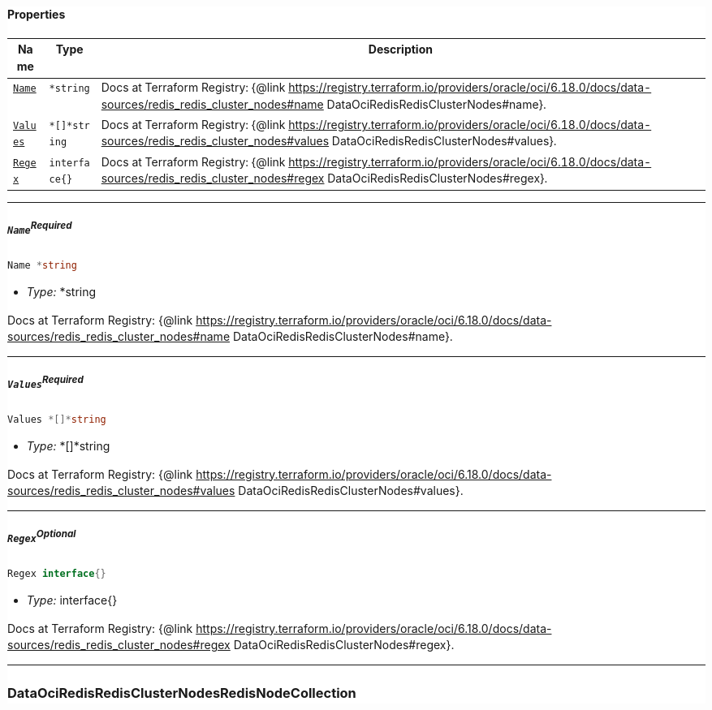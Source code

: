#### Properties <a name="Properties" id="Properties"></a>

| **Name** | **Type** | **Description** |
| --- | --- | --- |
| <code><a href="#rhizo-co-terraform-provider-oci.dataOciRedisRedisClusterNodes.DataOciRedisRedisClusterNodesFilter.property.name">Name</a></code> | <code>*string</code> | Docs at Terraform Registry: {@link https://registry.terraform.io/providers/oracle/oci/6.18.0/docs/data-sources/redis_redis_cluster_nodes#name DataOciRedisRedisClusterNodes#name}. |
| <code><a href="#rhizo-co-terraform-provider-oci.dataOciRedisRedisClusterNodes.DataOciRedisRedisClusterNodesFilter.property.values">Values</a></code> | <code>*[]*string</code> | Docs at Terraform Registry: {@link https://registry.terraform.io/providers/oracle/oci/6.18.0/docs/data-sources/redis_redis_cluster_nodes#values DataOciRedisRedisClusterNodes#values}. |
| <code><a href="#rhizo-co-terraform-provider-oci.dataOciRedisRedisClusterNodes.DataOciRedisRedisClusterNodesFilter.property.regex">Regex</a></code> | <code>interface{}</code> | Docs at Terraform Registry: {@link https://registry.terraform.io/providers/oracle/oci/6.18.0/docs/data-sources/redis_redis_cluster_nodes#regex DataOciRedisRedisClusterNodes#regex}. |

---

##### `Name`<sup>Required</sup> <a name="Name" id="rhizo-co-terraform-provider-oci.dataOciRedisRedisClusterNodes.DataOciRedisRedisClusterNodesFilter.property.name"></a>

```go
Name *string
```

- *Type:* *string

Docs at Terraform Registry: {@link https://registry.terraform.io/providers/oracle/oci/6.18.0/docs/data-sources/redis_redis_cluster_nodes#name DataOciRedisRedisClusterNodes#name}.

---

##### `Values`<sup>Required</sup> <a name="Values" id="rhizo-co-terraform-provider-oci.dataOciRedisRedisClusterNodes.DataOciRedisRedisClusterNodesFilter.property.values"></a>

```go
Values *[]*string
```

- *Type:* *[]*string

Docs at Terraform Registry: {@link https://registry.terraform.io/providers/oracle/oci/6.18.0/docs/data-sources/redis_redis_cluster_nodes#values DataOciRedisRedisClusterNodes#values}.

---

##### `Regex`<sup>Optional</sup> <a name="Regex" id="rhizo-co-terraform-provider-oci.dataOciRedisRedisClusterNodes.DataOciRedisRedisClusterNodesFilter.property.regex"></a>

```go
Regex interface{}
```

- *Type:* interface{}

Docs at Terraform Registry: {@link https://registry.terraform.io/providers/oracle/oci/6.18.0/docs/data-sources/redis_redis_cluster_nodes#regex DataOciRedisRedisClusterNodes#regex}.

---

### DataOciRedisRedisClusterNodesRedisNodeCollection <a name="DataOciRedisRedisClusterNodesRedisNodeCollection" id="rhizo-co-terraform-provider-oci.dataOciRedisRedisClusterNodes.DataOciRedisRedisClusterNodesRedisNodeCollection"></a>
